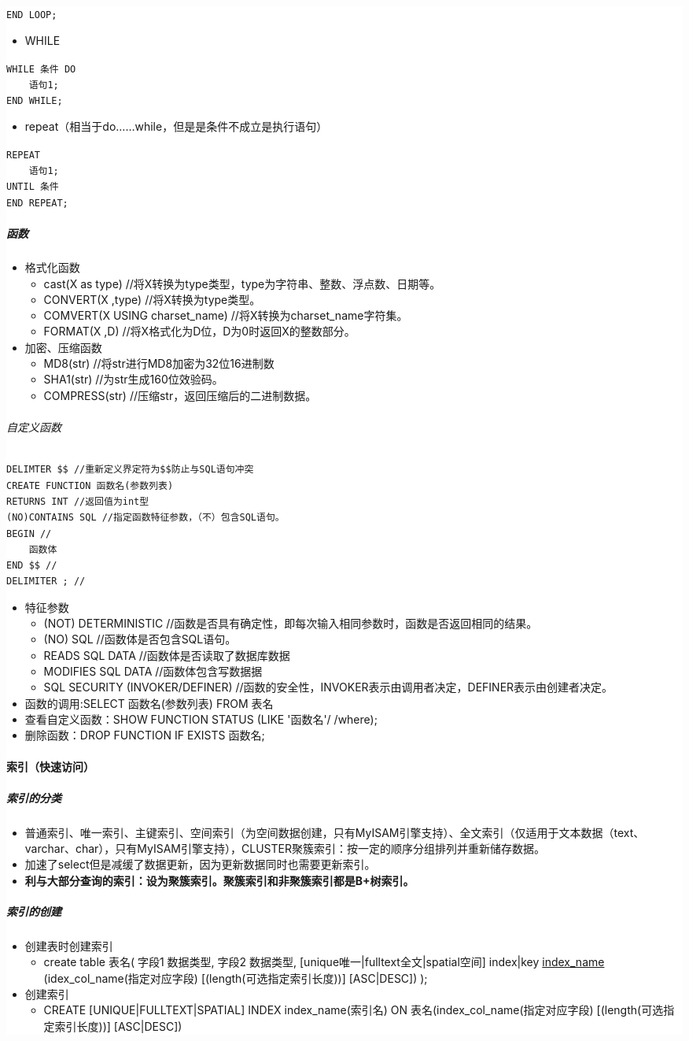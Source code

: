 ```
END LOOP;
```
+ WHILE
```
WHILE 条件 DO
    语句1;
END WHILE;
```
+ repeat（相当于do……while，但是是条件不成立是执行语句）
```
REPEAT
    语句1;
UNTIL 条件
END REPEAT;
```

##### 函数
+ 格式化函数
  - cast(X as type) //将X转换为type类型，type为字符串、整数、浮点数、日期等。
  - CONVERT(X ,type) //将X转换为type类型。
  - COMVERT(X  USING charset_name) //将X转换为charset_name字符集。
  - FORMAT(X ,D) //将X格式化为D位，D为0时返回X的整数部分。
+ 加密、压缩函数
  - MD8(str) //将str进行MD8加密为32位16进制数
  - SHA1(str) //为str生成160位效验码。
  - COMPRESS(str) //压缩str，返回压缩后的二进制数据。
###### 自定义函数
```
DELIMTER $$ //重新定义界定符为$$防止与SQL语句冲突
CREATE FUNCTION 函数名(参数列表)
RETURNS INT //返回值为int型
(NO)CONTAINS SQL //指定函数特征参数，（不）包含SQL语句。
BEGIN //
    函数体
END $$ //
DELIMITER ; //
```
+ 特征参数
  - (NOT) DETERMINISTIC //函数是否具有确定性，即每次输入相同参数时，函数是否返回相同的结果。
  - (NO) SQL //函数体是否包含SQL语句。
  - READS SQL DATA //函数体是否读取了数据库数据
  - MODIFIES SQL DATA //函数体包含写数据据
  - SQL SECURITY (INVOKER/DEFINER) //函数的安全性，INVOKER表示由调用者决定，DEFINER表示由创建者决定。
+ 函数的调用:SELECT 函数名(参数列表) FROM 表名
+ 查看自定义函数：SHOW FUNCTION STATUS (LIKE '函数名'/ /where);
+ 删除函数：DROP FUNCTION IF EXISTS 函数名;

#### 索引（快速访问）
##### 索引的分类
+ 普通索引、唯一索引、主键索引、空间索引（为空间数据创建，只有MyISAM引擎支持）、全文索引（仅适用于文本数据（text、varchar、char），只有MyISAM引擎支持），CLUSTER聚簇索引：按一定的顺序分组排列并重新储存数据。
+ 加速了select但是减缓了数据更新，因为更新数据同时也需要更新索引。
+ **利与大部分查询的索引：设为聚簇索引。聚簇索引和非聚簇索引都是B+树索引。**
##### 索引的创建
+ 创建表时创建索引
  - create table 表名(
    字段1 数据类型,
    字段2 数据类型,
    [unique唯一|fulltext全文|spatial空间] index|key [index_name](可选字段名) (idex_col_name(指定对应字段) [(length(可选指定索引长度))] [ASC|DESC])
  );
+ 创建索引
  - CREATE [UNIQUE|FULLTEXT|SPATIAL] INDEX index_name(索引名)
  ON 表名(index_col_name(指定对应字段) [(length(可选指定索引长度))] [ASC|DESC])